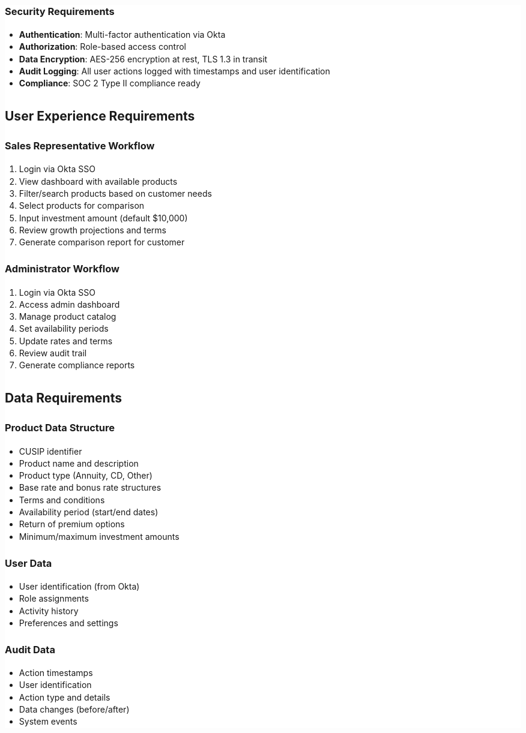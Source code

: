 ### Security Requirements
- **Authentication**: Multi-factor authentication via Okta
- **Authorization**: Role-based access control
- **Data Encryption**: AES-256 encryption at rest, TLS 1.3 in transit
- **Audit Logging**: All user actions logged with timestamps and user identification
- **Compliance**: SOC 2 Type II compliance ready

## User Experience Requirements

### Sales Representative Workflow
1. Login via Okta SSO
2. View dashboard with available products
3. Filter/search products based on customer needs
4. Select products for comparison
5. Input investment amount (default $10,000)
6. Review growth projections and terms
7. Generate comparison report for customer

### Administrator Workflow
1. Login via Okta SSO
2. Access admin dashboard
3. Manage product catalog
4. Set availability periods
5. Update rates and terms
6. Review audit trail
7. Generate compliance reports

## Data Requirements

### Product Data Structure
- CUSIP identifier
- Product name and description
- Product type (Annuity, CD, Other)
- Base rate and bonus rate structures
- Terms and conditions
- Availability period (start/end dates)
- Return of premium options
- Minimum/maximum investment amounts

### User Data
- User identification (from Okta)
- Role assignments
- Activity history
- Preferences and settings

### Audit Data
- Action timestamps
- User identification
- Action type and details
- Data changes (before/after)
- System events
